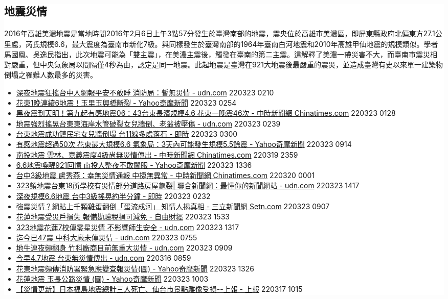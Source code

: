## 地震災情

2016年高雄美濃地震是當地時間2016年2月6日上午3點57分發生於臺灣南部的地震，震央位於高雄市美濃區，即屏東縣政府北偏東方27.1公里處，芮氏規模6.6，最大震度為臺南市新化7級。與同樣發生於臺灣南部的1964年臺南白河地震和2010年高雄甲仙地震的規模類似。學者馬國鳳、吳逸民指出，此次地震可能為「雙主震」，在美濃主震後，觸發在臺南的第二主震。這解釋了美濃一帶災害不大，而臺南市震災相對嚴重，但中央氣象局以間隔僅4秒為由，認定是同一地震。此起地震是臺灣在921大地震後最嚴重的震災，並造成臺灣有史以來單一建築物倒塌之罹難人數最多的災害。
- [深夜地震狂搖台中人網報平安不敢睡 消防局：暫無災情 - udn.com](https://udn.com/news/story/7266/6184491 "深夜地震狂搖台中人網報平安不敢睡 消防局：暫無災情 - udn.com") 220323 0210
- [花東1晚連續6地震！玉里玉興橋斷裂 - Yahoo奇摩新聞](https://tw.news.yahoo.com/%E5%87%8C%E6%99%A81%E6%99%9A%E9%80%A3%E7%BA%8C5%E5%9C%B0%E9%9C%87-%E5%85%A8%E5%8F%B0%E6%9C%89%E6%84%9F%E6%99%83%E8%B6%85%E5%A4%A7-185023680.html "花東1晚連續6地震！玉里玉興橋斷裂 - Yahoo奇摩新聞") 220323 0254
- [黑夜震到天明！第九起有感地震06：43台東長濱規模4.6 花東一晚震46次 - 中時新聞網 Chinatimes.com](https://www.chinatimes.com/realtimenews/20220323000052-263301 "黑夜震到天明！第九起有感地震06：43台東長濱規模4.6 花東一晚震46次 - 中時新聞網 Chinatimes.com") 220323 0128
- [地震強烈搖晃台東東海岸水管破裂女兒牆倒、老翁被壓傷 - udn.com](https://udn.com/news/story/7266/6184507 "地震強烈搖晃台東東海岸水管破裂女兒牆倒、老翁被壓傷 - udn.com") 220323 0239
- [台東地震成功鎮民宅女兒牆倒塌 台11線多處落石 - 即時](https://news.ltn.com.tw/news/life/breakingnews/3868509 "台東地震成功鎮民宅女兒牆倒塌 台11線多處落石 - 即時") 220323 0300
- [有感地震超過50次 花東最大規模6.6 氣象局：3天內可能發生規模5.5餘震 - Yahoo奇摩新聞](https://tw.news.yahoo.com/%E9%80%A3%E9%9C%87%E8%B6%85%E9%81%8E-40-%E6%AC%A1%E8%8A%B1%E6%9D%B1%E6%9C%80%E5%A4%A7%E8%A6%8F%E6%A8%A1-66-%E6%B0%A3%E8%B1%A1%E5%B1%80%EF%BC%9A-3-%E5%A4%A9%E8%83%BD%E7%99%BC%E7%94%9F%E8%A6%8F%E6%A8%A1-55-%E9%A4%98%E9%9C%87-004151391.html "有感地震超過50次 花東最大規模6.6 氣象局：3天內可能發生規模5.5餘震 - Yahoo奇摩新聞") 220323 0914
- [南投地震 雲林、嘉義震度4級尚無災情傳出 - 中時新聞網 Chinatimes.com](https://www.chinatimes.com/realtimenews/20220319003624-260402 "南投地震 雲林、嘉義震度4級尚無災情傳出 - 中時新聞網 Chinatimes.com") 220319 2359
- [6.6地震喚醒921回憶 南投人整夜不敢闔眼 - Yahoo奇摩新聞](https://tw.news.yahoo.com/6-6%E5%9C%B0%E9%9C%87%E5%96%9A%E9%86%92921%E5%9B%9E%E6%86%B6-%E5%8D%97%E6%8A%95%E4%BA%BA%E6%95%B4%E5%A4%9C%E4%B8%8D%E6%95%A2%E9%97%94%E7%9C%BC-052917975.html "6.6地震喚醒921回憶 南投人整夜不敢闔眼 - Yahoo奇摩新聞") 220323 1336
- [台中3級地震 盧秀燕：幸無災情通報 中捷無異常 - 中時新聞網 Chinatimes.com](https://www.chinatimes.com/realtimenews/20220319003643-260405 "台中3級地震 盧秀燕：幸無災情通報 中捷無異常 - 中時新聞網 Chinatimes.com") 220320 0001
- [323頻地震台東18所學校有災情部分道路房屋龜裂| 聯合新聞網：最懂你的新聞網站 - udn.com](https://udn.com/news/story/7328/6185760?from=udn-ch1_breaknews-1-cate3-news "323頻地震台東18所學校有災情部分道路房屋龜裂| 聯合新聞網：最懂你的新聞網站 - udn.com") 220323 1417
- [深夜規模6.6地震 台中3級搖晃約半分鐘 - 即時](https://news.ltn.com.tw/news/life/breakingnews/3868499 "深夜規模6.6地震 台中3級搖晃約半分鐘 - 即時") 220323 0232
- [強震災情？網貼上千顆雞蛋翻倒「蛋流成河」 知情人揭真相 - 三立新聞網 Setn.com](https://www.setn.com/News.aspx?NewsID=1089140 "強震災情？網貼上千顆雞蛋翻倒「蛋流成河」 知情人揭真相 - 三立新聞網 Setn.com") 220323 0907
- [花蓮地震受災戶損失 報備勘驗稅捐可減免 - 自由財經](https://ec.ltn.com.tw/article/breakingnews/3869237 "花蓮地震受災戶損失 報備勘驗稅捐可減免 - 自由財經") 220323 1533
- [323地震花蓮7校傳零星災情 不影響師生安全 - udn.com](https://udn.com/news/story/122529/6185605?from=udn-ch1_breaknews-1-0-news "323地震花蓮7校傳零星災情 不影響師生安全 - udn.com") 220323 1317
- [迄今已47震 中科大廠未傳災情 - udn.com](https://udn.com/news/story/122529/6184651?from=udn-catebreaknews_ch2 "迄今已47震 中科大廠未傳災情 - udn.com") 220323 0755
- [地牛連夜頻翻身 竹科廠商目前無重大災情 - udn.com](https://udn.com/news/story/7241/6184725 "地牛連夜頻翻身 竹科廠商目前無重大災情 - udn.com") 220323 0909
- [今早4.7地震 台東無災情傳出 - udn.com](https://udn.com/news/story/7266/6167711 "今早4.7地震 台東無災情傳出 - udn.com") 220316 0859
- [花東地震頻傳消防署緊急應變查報災情(圖) - Yahoo奇摩新聞](https://tw.news.yahoo.com/%E8%8A%B1%E6%9D%B1%E5%9C%B0%E9%9C%87%E9%A0%BB%E5%82%B3-%E6%B6%88%E9%98%B2%E7%BD%B2%E7%B7%8A%E6%80%A5%E6%87%89%E8%AE%8A%E6%9F%A5%E5%A0%B1%E7%81%BD%E6%83%85-%E5%9C%96-045535579.html "花東地震頻傳消防署緊急應變查報災情(圖) - Yahoo奇摩新聞") 220323 1326
- [花蓮地震 玉長公路災情 (圖) - Yahoo奇摩新聞](https://tw.news.yahoo.com/%E8%8A%B1%E8%93%AE%E5%9C%B0%E9%9C%87-%E7%8E%89%E9%95%B7%E5%85%AC%E8%B7%AF%E7%81%BD%E6%83%85-%E5%9C%96-013909236.html "花蓮地震 玉長公路災情 (圖) - Yahoo奇摩新聞") 220323 1003
- [【災情更新】日本福島地震總計三人死亡、仙台市景點雕像受損--上報 - 上報](https://www.upmedia.mg/news_info.php?Type=3&SerialNo=140093 "【災情更新】日本福島地震總計三人死亡、仙台市景點雕像受損--上報 - 上報") 220317 1015
